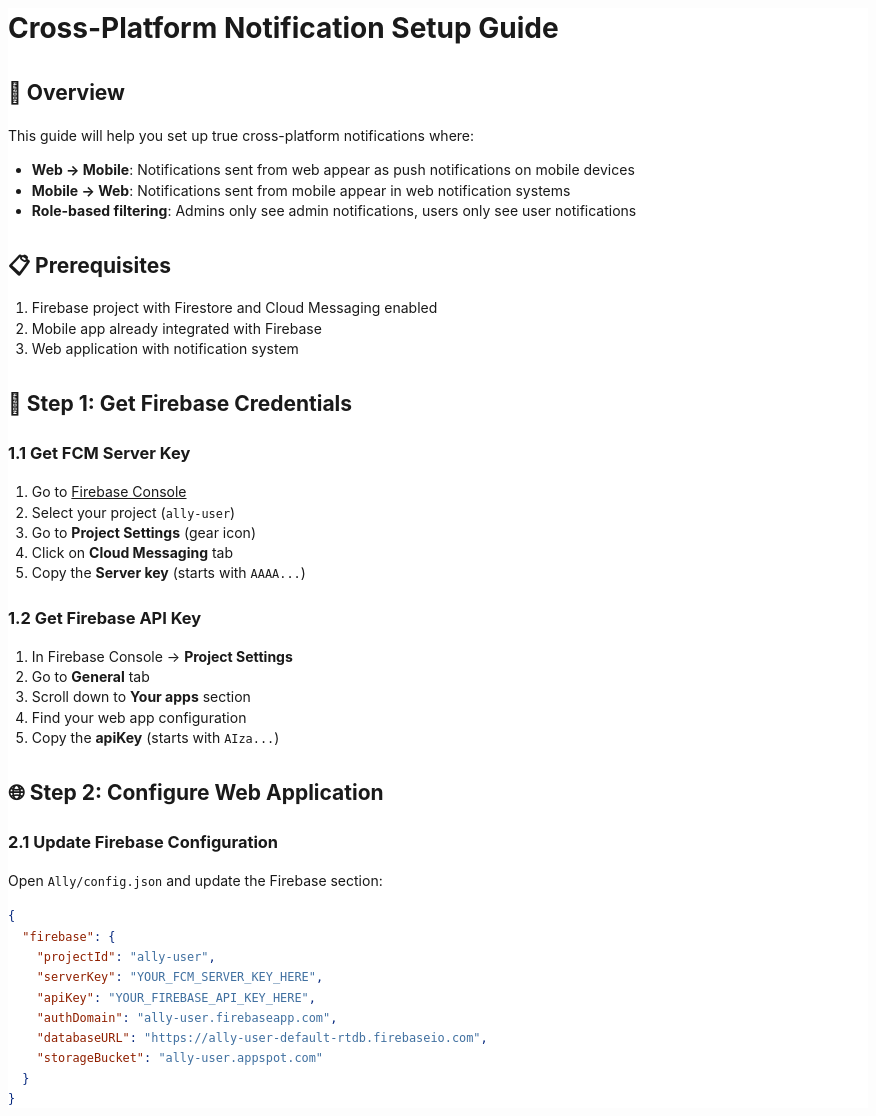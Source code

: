 # Cross-Platform Notification Setup Guide

## 🎯 Overview

This guide will help you set up true cross-platform notifications where:
- **Web → Mobile**: Notifications sent from web appear as push notifications on mobile devices
- **Mobile → Web**: Notifications sent from mobile appear in web notification systems
- **Role-based filtering**: Admins only see admin notifications, users only see user notifications

## 📋 Prerequisites

1. Firebase project with Firestore and Cloud Messaging enabled
2. Mobile app already integrated with Firebase
3. Web application with notification system

## 🔧 Step 1: Get Firebase Credentials

### 1.1 Get FCM Server Key
1. Go to [Firebase Console](https://console.firebase.google.com/)
2. Select your project (`ally-user`)
3. Go to **Project Settings** (gear icon)
4. Click on **Cloud Messaging** tab
5. Copy the **Server key** (starts with `AAAA...`)

### 1.2 Get Firebase API Key
1. In Firebase Console → **Project Settings**
2. Go to **General** tab
3. Scroll down to **Your apps** section
4. Find your web app configuration
5. Copy the **apiKey** (starts with `AIza...`)

## 🌐 Step 2: Configure Web Application

### 2.1 Update Firebase Configuration
Open `Ally/config.json` and update the Firebase section:

```json
{
  "firebase": {
    "projectId": "ally-user",
    "serverKey": "YOUR_FCM_SERVER_KEY_HERE",
    "apiKey": "YOUR_FIREBASE_API_KEY_HERE",
    "authDomain": "ally-user.firebaseapp.com",
    "databaseURL": "https://ally-user-default-rtdb.firebaseio.com",
    "storageBucket": "ally-user.appspot.com"
  }
}
```
